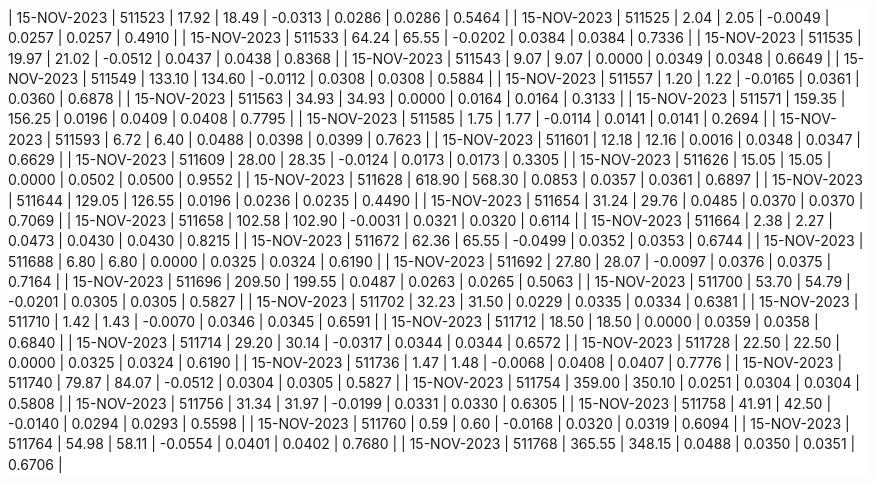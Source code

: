 | 15-NOV-2023 | 511523 | 17.92 | 18.49 | -0.0313 | 0.0286 | 0.0286 | 0.5464 |
| 15-NOV-2023 | 511525 | 2.04 | 2.05 | -0.0049 | 0.0257 | 0.0257 | 0.4910 |
| 15-NOV-2023 | 511533 | 64.24 | 65.55 | -0.0202 | 0.0384 | 0.0384 | 0.7336 |
| 15-NOV-2023 | 511535 | 19.97 | 21.02 | -0.0512 | 0.0437 | 0.0438 | 0.8368 |
| 15-NOV-2023 | 511543 | 9.07 | 9.07 | 0.0000 | 0.0349 | 0.0348 | 0.6649 |
| 15-NOV-2023 | 511549 | 133.10 | 134.60 | -0.0112 | 0.0308 | 0.0308 | 0.5884 |
| 15-NOV-2023 | 511557 | 1.20 | 1.22 | -0.0165 | 0.0361 | 0.0360 | 0.6878 |
| 15-NOV-2023 | 511563 | 34.93 | 34.93 | 0.0000 | 0.0164 | 0.0164 | 0.3133 |
| 15-NOV-2023 | 511571 | 159.35 | 156.25 | 0.0196 | 0.0409 | 0.0408 | 0.7795 |
| 15-NOV-2023 | 511585 | 1.75 | 1.77 | -0.0114 | 0.0141 | 0.0141 | 0.2694 |
| 15-NOV-2023 | 511593 | 6.72 | 6.40 | 0.0488 | 0.0398 | 0.0399 | 0.7623 |
| 15-NOV-2023 | 511601 | 12.18 | 12.16 | 0.0016 | 0.0348 | 0.0347 | 0.6629 |
| 15-NOV-2023 | 511609 | 28.00 | 28.35 | -0.0124 | 0.0173 | 0.0173 | 0.3305 |
| 15-NOV-2023 | 511626 | 15.05 | 15.05 | 0.0000 | 0.0502 | 0.0500 | 0.9552 |
| 15-NOV-2023 | 511628 | 618.90 | 568.30 | 0.0853 | 0.0357 | 0.0361 | 0.6897 |
| 15-NOV-2023 | 511644 | 129.05 | 126.55 | 0.0196 | 0.0236 | 0.0235 | 0.4490 |
| 15-NOV-2023 | 511654 | 31.24 | 29.76 | 0.0485 | 0.0370 | 0.0370 | 0.7069 |
| 15-NOV-2023 | 511658 | 102.58 | 102.90 | -0.0031 | 0.0321 | 0.0320 | 0.6114 |
| 15-NOV-2023 | 511664 | 2.38 | 2.27 | 0.0473 | 0.0430 | 0.0430 | 0.8215 |
| 15-NOV-2023 | 511672 | 62.36 | 65.55 | -0.0499 | 0.0352 | 0.0353 | 0.6744 |
| 15-NOV-2023 | 511688 | 6.80 | 6.80 | 0.0000 | 0.0325 | 0.0324 | 0.6190 |
| 15-NOV-2023 | 511692 | 27.80 | 28.07 | -0.0097 | 0.0376 | 0.0375 | 0.7164 |
| 15-NOV-2023 | 511696 | 209.50 | 199.55 | 0.0487 | 0.0263 | 0.0265 | 0.5063 |
| 15-NOV-2023 | 511700 | 53.70 | 54.79 | -0.0201 | 0.0305 | 0.0305 | 0.5827 |
| 15-NOV-2023 | 511702 | 32.23 | 31.50 | 0.0229 | 0.0335 | 0.0334 | 0.6381 |
| 15-NOV-2023 | 511710 | 1.42 | 1.43 | -0.0070 | 0.0346 | 0.0345 | 0.6591 |
| 15-NOV-2023 | 511712 | 18.50 | 18.50 | 0.0000 | 0.0359 | 0.0358 | 0.6840 |
| 15-NOV-2023 | 511714 | 29.20 | 30.14 | -0.0317 | 0.0344 | 0.0344 | 0.6572 |
| 15-NOV-2023 | 511728 | 22.50 | 22.50 | 0.0000 | 0.0325 | 0.0324 | 0.6190 |
| 15-NOV-2023 | 511736 | 1.47 | 1.48 | -0.0068 | 0.0408 | 0.0407 | 0.7776 |
| 15-NOV-2023 | 511740 | 79.87 | 84.07 | -0.0512 | 0.0304 | 0.0305 | 0.5827 |
| 15-NOV-2023 | 511754 | 359.00 | 350.10 | 0.0251 | 0.0304 | 0.0304 | 0.5808 |
| 15-NOV-2023 | 511756 | 31.34 | 31.97 | -0.0199 | 0.0331 | 0.0330 | 0.6305 |
| 15-NOV-2023 | 511758 | 41.91 | 42.50 | -0.0140 | 0.0294 | 0.0293 | 0.5598 |
| 15-NOV-2023 | 511760 | 0.59 | 0.60 | -0.0168 | 0.0320 | 0.0319 | 0.6094 |
| 15-NOV-2023 | 511764 | 54.98 | 58.11 | -0.0554 | 0.0401 | 0.0402 | 0.7680 |
| 15-NOV-2023 | 511768 | 365.55 | 348.15 | 0.0488 | 0.0350 | 0.0351 | 0.6706 |